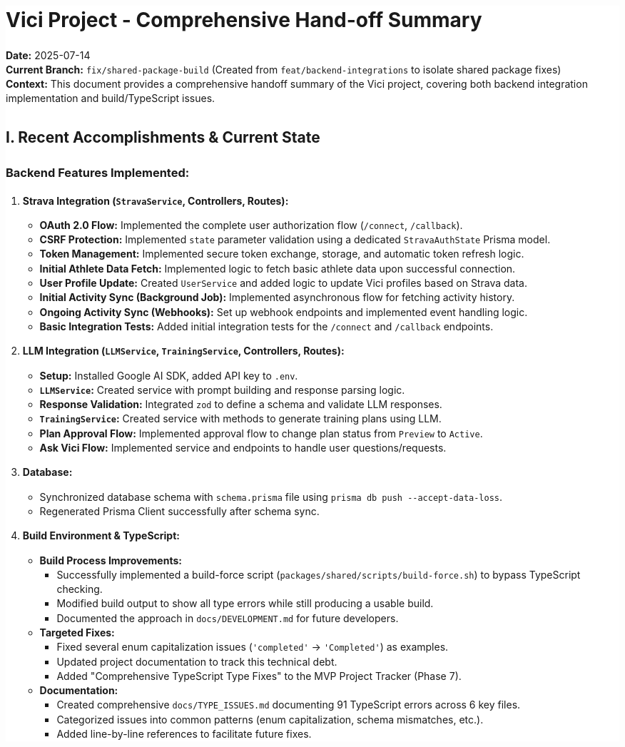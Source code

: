 # Vici Project - Comprehensive Hand-off Summary

**Date:** 2025-07-14  
**Current Branch:** `fix/shared-package-build` (Created from `feat/backend-integrations` to isolate shared package fixes)  
**Context:** This document provides a comprehensive handoff summary of the Vici project, covering both backend integration implementation and build/TypeScript issues.

## I. Recent Accomplishments & Current State

### Backend Features Implemented:

1. **Strava Integration (`StravaService`, Controllers, Routes):**
   * **OAuth 2.0 Flow:** Implemented the complete user authorization flow (`/connect`, `/callback`).
   * **CSRF Protection:** Implemented `state` parameter validation using a dedicated `StravaAuthState` Prisma model.
   * **Token Management:** Implemented secure token exchange, storage, and automatic token refresh logic.
   * **Initial Athlete Data Fetch:** Implemented logic to fetch basic athlete data upon successful connection.
   * **User Profile Update:** Created `UserService` and added logic to update Vici profiles based on Strava data.
   * **Initial Activity Sync (Background Job):** Implemented asynchronous flow for fetching activity history.
   * **Ongoing Activity Sync (Webhooks):** Set up webhook endpoints and implemented event handling logic.
   * **Basic Integration Tests:** Added initial integration tests for the `/connect` and `/callback` endpoints.

2. **LLM Integration (`LLMService`, `TrainingService`, Controllers, Routes):**
   * **Setup:** Installed Google AI SDK, added API key to `.env`.
   * **`LLMService`:** Created service with prompt building and response parsing logic.
   * **Response Validation:** Integrated `zod` to define a schema and validate LLM responses.
   * **`TrainingService`:** Created service with methods to generate training plans using LLM.
   * **Plan Approval Flow:** Implemented approval flow to change plan status from `Preview` to `Active`.
   * **Ask Vici Flow:** Implemented service and endpoints to handle user questions/requests.

3. **Database:**
   * Synchronized database schema with `schema.prisma` file using `prisma db push --accept-data-loss`.
   * Regenerated Prisma Client successfully after schema sync.

4. **Build Environment & TypeScript:**
   * **Build Process Improvements:**
     * Successfully implemented a build-force script (`packages/shared/scripts/build-force.sh`) to bypass TypeScript checking.
     * Modified build output to show all type errors while still producing a usable build.
     * Documented the approach in `docs/DEVELOPMENT.md` for future developers.
   * **Targeted Fixes:**
     * Fixed several enum capitalization issues (`'completed'` → `'Completed'`) as examples.
     * Updated project documentation to track this technical debt.
     * Added "Comprehensive TypeScript Type Fixes" to the MVP Project Tracker (Phase 7).
   * **Documentation:**
     * Created comprehensive `docs/TYPE_ISSUES.md` documenting 91 TypeScript errors across 6 key files.
     * Categorized issues into common patterns (enum capitalization, schema mismatches, etc.).
     * Added line-by-line references to facilitate future fixes.
